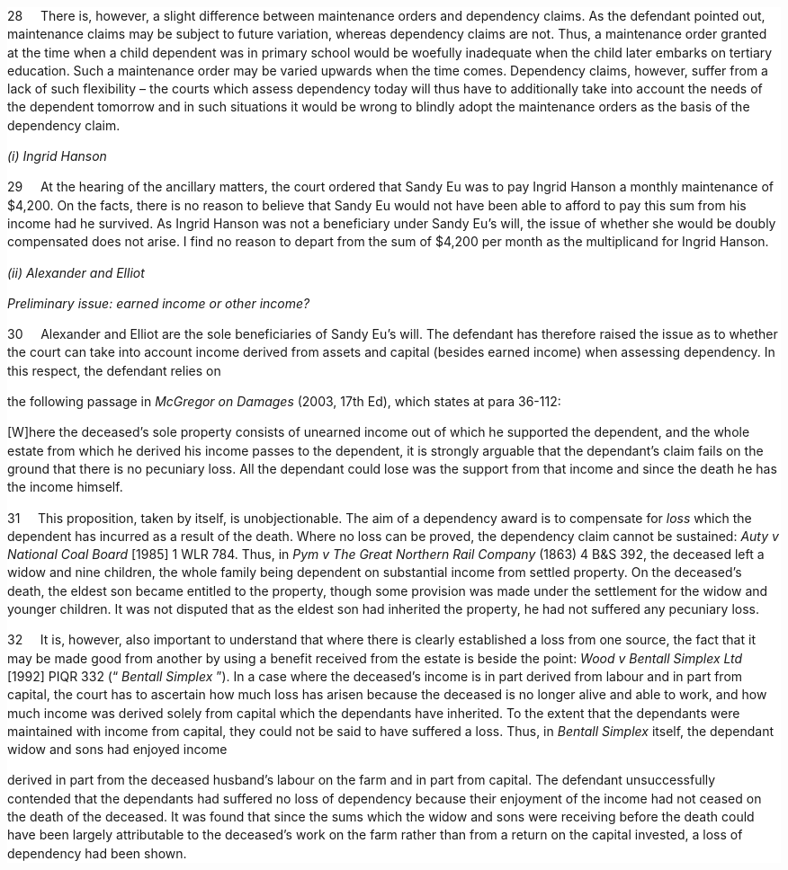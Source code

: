 
28     There is, however, a slight difference between maintenance orders and dependency claims. As the defendant pointed out, maintenance claims may be subject to future variation, whereas dependency claims are not. Thus, a maintenance order granted at the time when a child dependent was in primary school would be woefully inadequate when the child later embarks on tertiary education. Such a maintenance order may be varied upwards when the time comes. Dependency claims, however, suffer from a lack of such flexibility – the courts which assess dependency today will thus have to additionally take into account the needs of the dependent tomorrow and in such situations it would be wrong to blindly adopt the maintenance orders as the basis of the dependency claim. 

_(i) Ingrid Hanson_ 

29     At the hearing of the ancillary matters, the court ordered that Sandy Eu was to pay Ingrid Hanson a monthly maintenance of $4,200. On the facts, there is no reason to believe that Sandy Eu would not have been able to afford to pay this sum from his income had he survived. As Ingrid Hanson was not a beneficiary under Sandy Eu’s will, the issue of whether she would be doubly compensated does not arise. I find no reason to depart from the sum of $4,200 per month as the multiplicand for Ingrid Hanson. 

_(ii) Alexander and Elliot_ 

_Preliminary issue: earned income or other income?_ 

30     Alexander and Elliot are the sole beneficiaries of Sandy Eu’s will. The defendant has therefore raised the issue as to whether the court can take into account income derived from assets and capital (besides earned income) when assessing dependency. In this respect, the defendant relies on 

the following passage in _McGregor on Damages_ (2003, 17th Ed), which states at para 36-112: 

 [W]here the deceased’s sole property consists of unearned income out of which he supported the dependent, and the whole estate from which he derived his income passes to the dependent, it is strongly arguable that the dependant’s claim fails on the ground that there is no pecuniary loss. All the dependant could lose was the support from that income and since the death he has the income himself. 

31     This proposition, taken by itself, is unobjectionable. The aim of a dependency award is to compensate for _loss_ which the dependent has incurred as a result of the death. Where no loss can be proved, the dependency claim cannot be sustained: _Auty v National Coal Board_ [1985] 1 WLR 784. Thus, in _Pym v The Great Northern Rail Company_ (1863) 4 B&S 392, the deceased left a widow and nine children, the whole family being dependent on substantial income from settled property. On the deceased’s death, the eldest son became entitled to the property, though some provision was made under the settlement for the widow and younger children. It was not disputed that as the eldest son had inherited the property, he had not suffered any pecuniary loss. 

32     It is, however, also important to understand that where there is clearly established a loss from one source, the fact that it may be made good from another by using a benefit received from the estate is beside the point: _Wood v Bentall Simplex Ltd_ [1992] PIQR 332 (“ _Bentall Simplex_ ”). In a case where the deceased’s income is in part derived from labour and in part from capital, the court has to ascertain how much loss has arisen because the deceased is no longer alive and able to work, and how much income was derived solely from capital which the dependants have inherited. To the extent that the dependants were maintained with income from capital, they could not be said to have suffered a loss. Thus, in _Bentall Simplex_ itself, the dependant widow and sons had enjoyed income 


derived in part from the deceased husband’s labour on the farm and in part from capital. The defendant unsuccessfully contended that the dependants had suffered no loss of dependency because their enjoyment of the income had not ceased on the death of the deceased. It was found that since the sums which the widow and sons were receiving before the death could have been largely attributable to the deceased’s work on the farm rather than from a return on the capital invested, a loss of dependency had been shown. 
